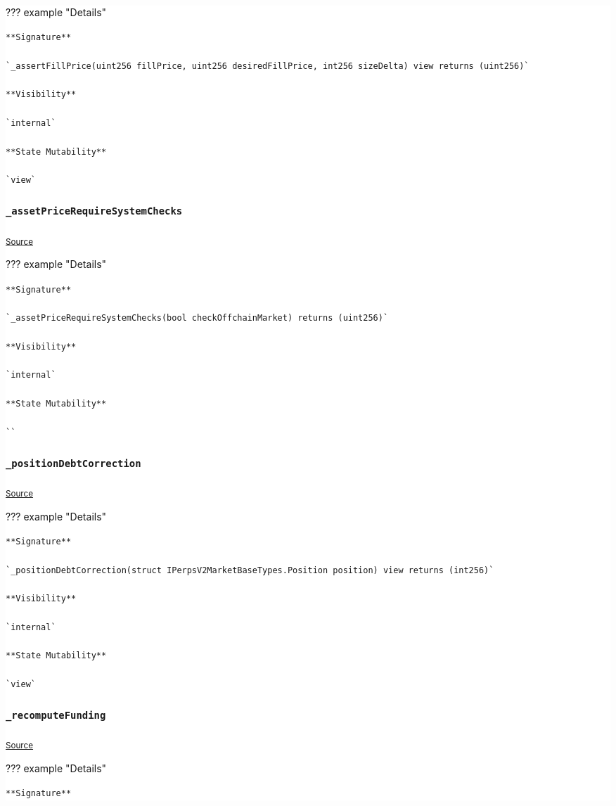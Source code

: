 ??? example "Details"

    **Signature**

    `_assertFillPrice(uint256 fillPrice, uint256 desiredFillPrice, int256 sizeDelta) view returns (uint256)`

    **Visibility**

    `internal`

    **State Mutability**

    `view`

### `_assetPriceRequireSystemChecks`

<sub>[Source](https://github.com/Synthetixio/synthetix/tree/v2.92.0-alpha/contracts/PerpsV2MarketProxyable.sol#L73)</sub>

??? example "Details"

    **Signature**

    `_assetPriceRequireSystemChecks(bool checkOffchainMarket) returns (uint256)`

    **Visibility**

    `internal`

    **State Mutability**

    ``

### `_positionDebtCorrection`

<sub>[Source](https://github.com/Synthetixio/synthetix/tree/v2.92.0-alpha/contracts/PerpsV2MarketProxyable.sol#L35)</sub>

??? example "Details"

    **Signature**

    `_positionDebtCorrection(struct IPerpsV2MarketBaseTypes.Position position) view returns (int256)`

    **Visibility**

    `internal`

    **State Mutability**

    `view`

### `_recomputeFunding`

<sub>[Source](https://github.com/Synthetixio/synthetix/tree/v2.92.0-alpha/contracts/PerpsV2MarketProxyable.sol#L110)</sub>

??? example "Details"

    **Signature**

